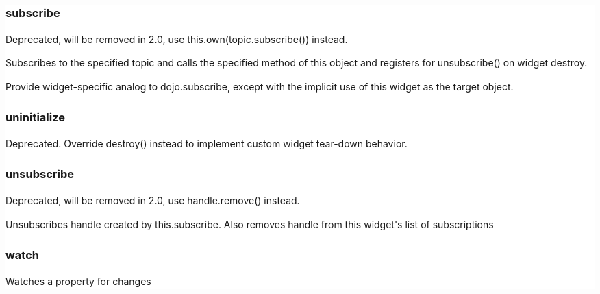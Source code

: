 ### subscribe
Deprecated, will be removed in 2.0, use this.own(topic.subscribe()) instead.

Subscribes to the specified topic and calls the specified method
of this object and registers for unsubscribe() on widget destroy.

Provide widget-specific analog to dojo.subscribe, except with the
implicit use of this widget as the target object.

### uninitialize
Deprecated. Override destroy() instead to implement custom widget tear-down
behavior.

### unsubscribe
Deprecated, will be removed in 2.0, use handle.remove() instead.

Unsubscribes handle created by this.subscribe.
Also removes handle from this widget's list of subscriptions

### watch
Watches a property for changes

